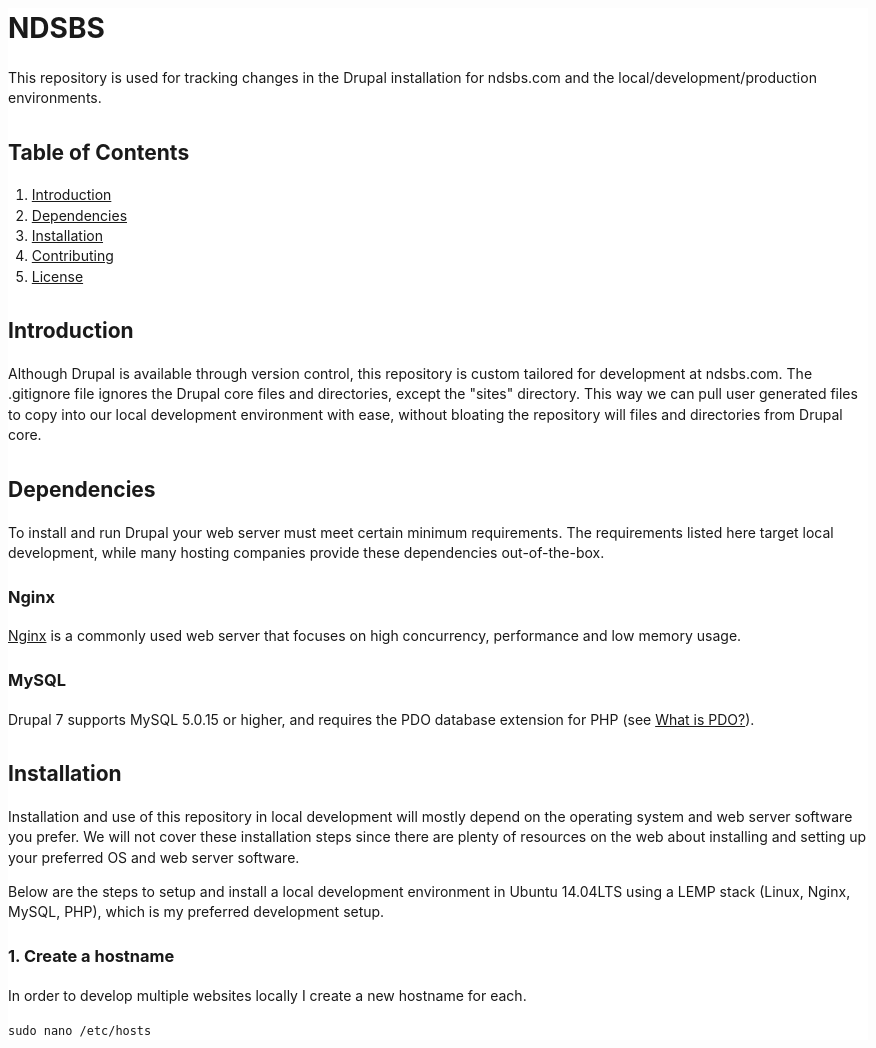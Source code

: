 # NDSBS
This repository is used for tracking changes in the Drupal installation for ndsbs.com and the
local/development/production environments.

## Table of Contents

1. [Introduction](#introduction)
1. [Dependencies](#dependencies)
1. [Installation](#installation)
1. [Contributing](#contributing)
1. [License](#license)


## Introduction
Although Drupal is available through version control, this repository is custom tailored for development at ndsbs.com.
The .gitignore file ignores the Drupal core files and directories, except the "sites" directory. This way we can pull
user generated files to copy into our local development environment with ease, without bloating the repository will
files and directories from Drupal core.

## Dependencies
To install and run Drupal your web server must meet certain minimum requirements. The requirements listed here target
local development, while many hosting companies provide these dependencies out-of-the-box.

### Nginx
[Nginx](http://nginx.org/) is a commonly used web server that focuses on high concurrency, performance and low memory
usage.

### MySQL
Drupal 7 supports MySQL 5.0.15 or higher, and requires the PDO database extension for PHP (see
[What is PDO?](https://www.drupal.org/requirements/pdo)).

## Installation
Installation and use of this repository in local development will mostly depend on the operating system and web server
software you prefer. We will not cover these installation steps since there are plenty of resources on the web about
installing and setting up your preferred OS and web server software.

Below are the steps to setup and install a local development environment in Ubuntu 14.04LTS using a LEMP stack (Linux,
Nginx, MySQL, PHP), which is my preferred development setup.

### 1. Create a hostname
In order to develop multiple websites locally I create a new hostname for each.
```
sudo nano /etc/hosts
```
